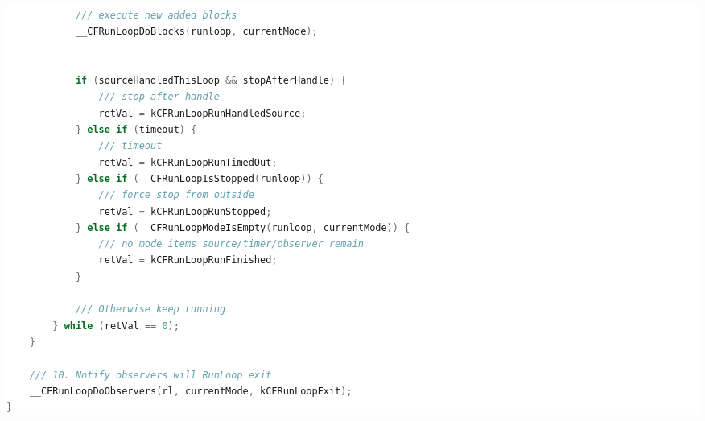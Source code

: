 ```c++
            /// execute new added blocks
            __CFRunLoopDoBlocks(runloop, currentMode);
            
 
            if (sourceHandledThisLoop && stopAfterHandle) {
                /// stop after handle
                retVal = kCFRunLoopRunHandledSource;
            } else if (timeout) {
                /// timeout
                retVal = kCFRunLoopRunTimedOut;
            } else if (__CFRunLoopIsStopped(runloop)) {
                /// force stop from outside
                retVal = kCFRunLoopRunStopped;
            } else if (__CFRunLoopModeIsEmpty(runloop, currentMode)) {
                /// no mode items source/timer/observer remain
                retVal = kCFRunLoopRunFinished;
            }
            
            /// Otherwise keep running
        } while (retVal == 0);
    }
    
    /// 10. Notify observers will RunLoop exit
    __CFRunLoopDoObservers(rl, currentMode, kCFRunLoopExit);
}
```
